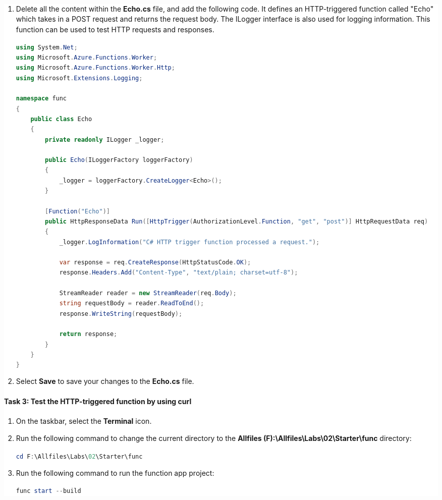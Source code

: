 1. Delete all the content within the **Echo.cs** file, and add the following code. It defines an HTTP-triggered function called "Echo" which takes in a POST request and returns the request body. The ILogger interface is also used for logging information. This function can be used to test HTTP requests and responses.

    ```csharp
    using System.Net;
    using Microsoft.Azure.Functions.Worker;
    using Microsoft.Azure.Functions.Worker.Http;
    using Microsoft.Extensions.Logging;
    
    namespace func
    {
        public class Echo
        {
            private readonly ILogger _logger;

            public Echo(ILoggerFactory loggerFactory)
            {
                _logger = loggerFactory.CreateLogger<Echo>();
            }

            [Function("Echo")]
            public HttpResponseData Run([HttpTrigger(AuthorizationLevel.Function, "get", "post")] HttpRequestData req)
            {
                _logger.LogInformation("C# HTTP trigger function processed a request.");

                var response = req.CreateResponse(HttpStatusCode.OK);
                response.Headers.Add("Content-Type", "text/plain; charset=utf-8");

                StreamReader reader = new StreamReader(req.Body);
                string requestBody = reader.ReadToEnd();
                response.WriteString(requestBody);

                return response;
            }
        }
    }
    ```

1. Select **Save** to save your changes to the **Echo.cs** file.

#### Task 3: Test the HTTP-triggered function by using curl

1. On the taskbar, select the **Terminal** icon.
1. Run the following command to change the current directory to the **Allfiles (F):\\Allfiles\\Labs\\02\\Starter\\func** directory:

    ```powershell
    cd F:\Allfiles\Labs\02\Starter\func
    ```

1. Run the following command to run the function app project:

    ```powershell
    func start --build
    ```
